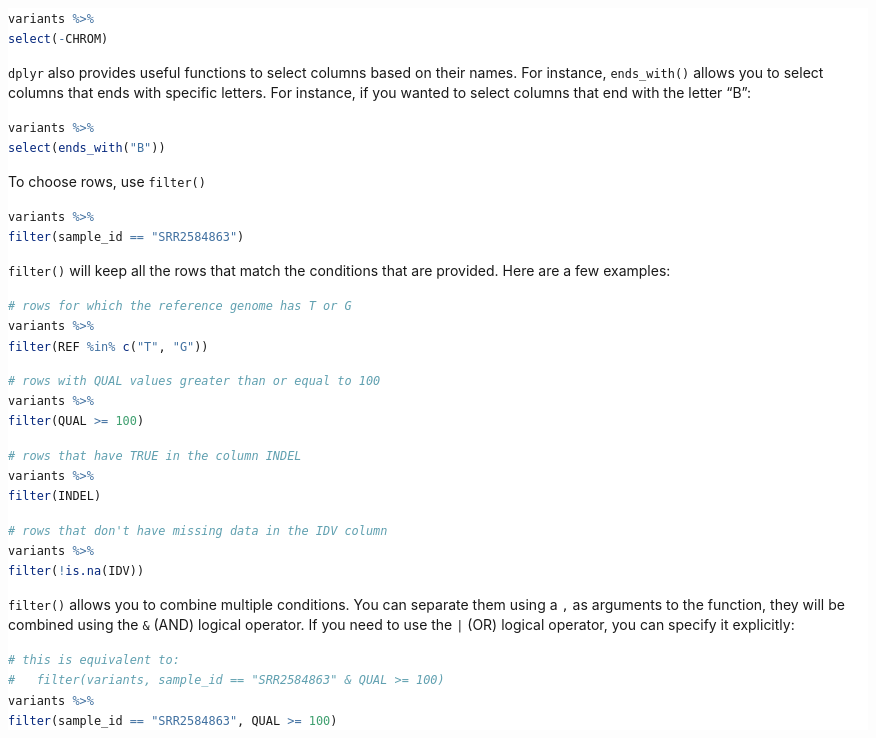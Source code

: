 ```r
variants %>%
select(-CHROM)
```

`dplyr` also provides useful functions to select columns based on their names. For instance, `ends_with()` allows you to select columns that ends with specific letters. For instance, if you wanted to select columns that end with the letter “B”:

```r
variants %>%
select(ends_with("B"))
```

To choose rows, use `filter()`

```r
variants %>%
filter(sample_id == "SRR2584863")
```

`filter()` will keep all the rows that match the conditions that are provided. Here are a few examples:

```r
# rows for which the reference genome has T or G
variants %>%
filter(REF %in% c("T", "G"))
```

```r
# rows with QUAL values greater than or equal to 100
variants %>%
filter(QUAL >= 100)

```

```r
# rows that have TRUE in the column INDEL
variants %>%
filter(INDEL)
```


```r
# rows that don't have missing data in the IDV column
variants %>%
filter(!is.na(IDV))
```

`filter()` allows you to combine multiple conditions. You can separate them using a `,` as arguments to the function, they will be combined using the `&` (AND) logical operator. If you need to use the `|` (OR) logical operator, you can specify it explicitly:

```r
# this is equivalent to:
#   filter(variants, sample_id == "SRR2584863" & QUAL >= 100)
variants %>%
filter(sample_id == "SRR2584863", QUAL >= 100)
```
